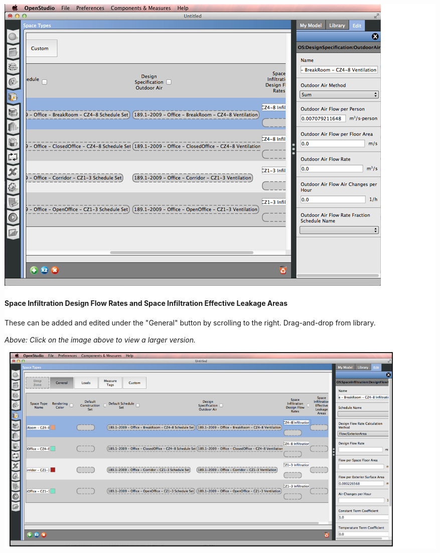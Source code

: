 <img src="../../img/create_model/outdoor_air.png" class="img-responsive" alt="Outdoor Air">
  
#### Space Infiltration Design Flow Rates and Space Infiltration Effective Leakage Areas
These can be added and edited under the "General" button by scrolling to the right. Drag-and-drop from library. 

*Above: Click on the image above to view a larger version.*

 <a href="../../img/create_model/infiltration_leakage.png" target="_blank">
<img src="../../img/create_model/infiltration_leakage.png" alt="Resized JPEG graphic" title="Click to view larger version" border="2" width="760" height="" hspace="10" /></a>
 